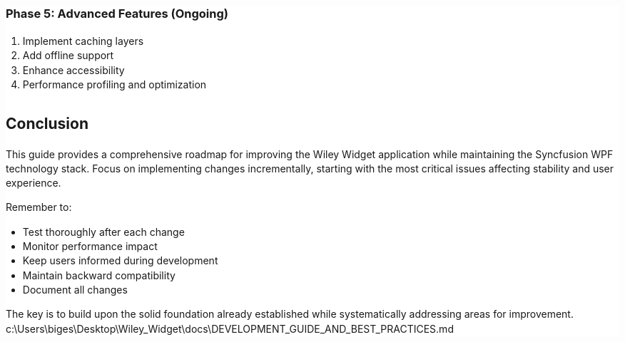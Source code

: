 ### Phase 5: Advanced Features (Ongoing)
1. Implement caching layers
2. Add offline support
3. Enhance accessibility
4. Performance profiling and optimization

## Conclusion

This guide provides a comprehensive roadmap for improving the Wiley Widget application while maintaining the Syncfusion WPF technology stack. Focus on implementing changes incrementally, starting with the most critical issues affecting stability and user experience.

Remember to:
- Test thoroughly after each change
- Monitor performance impact
- Keep users informed during development
- Maintain backward compatibility
- Document all changes

The key is to build upon the solid foundation already established while systematically addressing areas for improvement.</content>
<parameter name="filePath">c:\Users\biges\Desktop\Wiley_Widget\docs\DEVELOPMENT_GUIDE_AND_BEST_PRACTICES.md